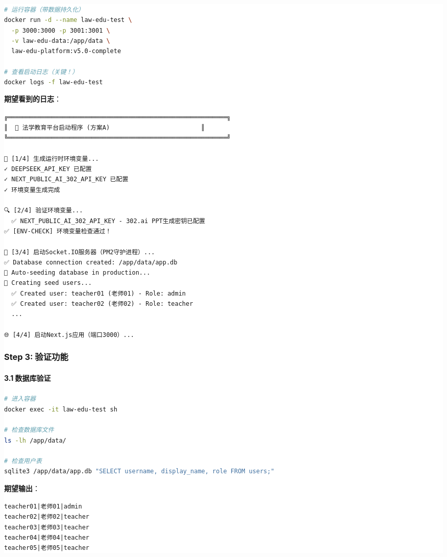 ```bash
# 运行容器（带数据持久化）
docker run -d --name law-edu-test \
  -p 3000:3000 -p 3001:3001 \
  -v law-edu-data:/app/data \
  law-edu-platform:v5.0-complete

# 查看启动日志（关键！）
docker logs -f law-edu-test
```

**期望看到的日志**：
```
╔════════════════════════════════════════════════════════════╗
║  🚀 法学教育平台启动程序 (方案A)                         ║
╚════════════════════════════════════════════════════════════╝

📝 [1/4] 生成运行时环境变量...
✓ DEEPSEEK_API_KEY 已配置
✓ NEXT_PUBLIC_AI_302_API_KEY 已配置
✓ 环境变量生成完成

🔍 [2/4] 验证环境变量...
  ✅ NEXT_PUBLIC_AI_302_API_KEY - 302.ai PPT生成密钥已配置
✅ [ENV-CHECK] 环境变量检查通过！

📡 [3/4] 启动Socket.IO服务器（PM2守护进程）...
✅ Database connection created: /app/data/app.db
🌱 Auto-seeding database in production...
📝 Creating seed users...
  ✅ Created user: teacher01 (老师01) - Role: admin
  ✅ Created user: teacher02 (老师02) - Role: teacher
  ...

🌐 [4/4] 启动Next.js应用（端口3000）...
```

### Step 3: 验证功能

#### 3.1 数据库验证
```bash
# 进入容器
docker exec -it law-edu-test sh

# 检查数据库文件
ls -lh /app/data/

# 检查用户表
sqlite3 /app/data/app.db "SELECT username, display_name, role FROM users;"
```

**期望输出**：
```
teacher01|老师01|admin
teacher02|老师02|teacher
teacher03|老师03|teacher
teacher04|老师04|teacher
teacher05|老师05|teacher
```
